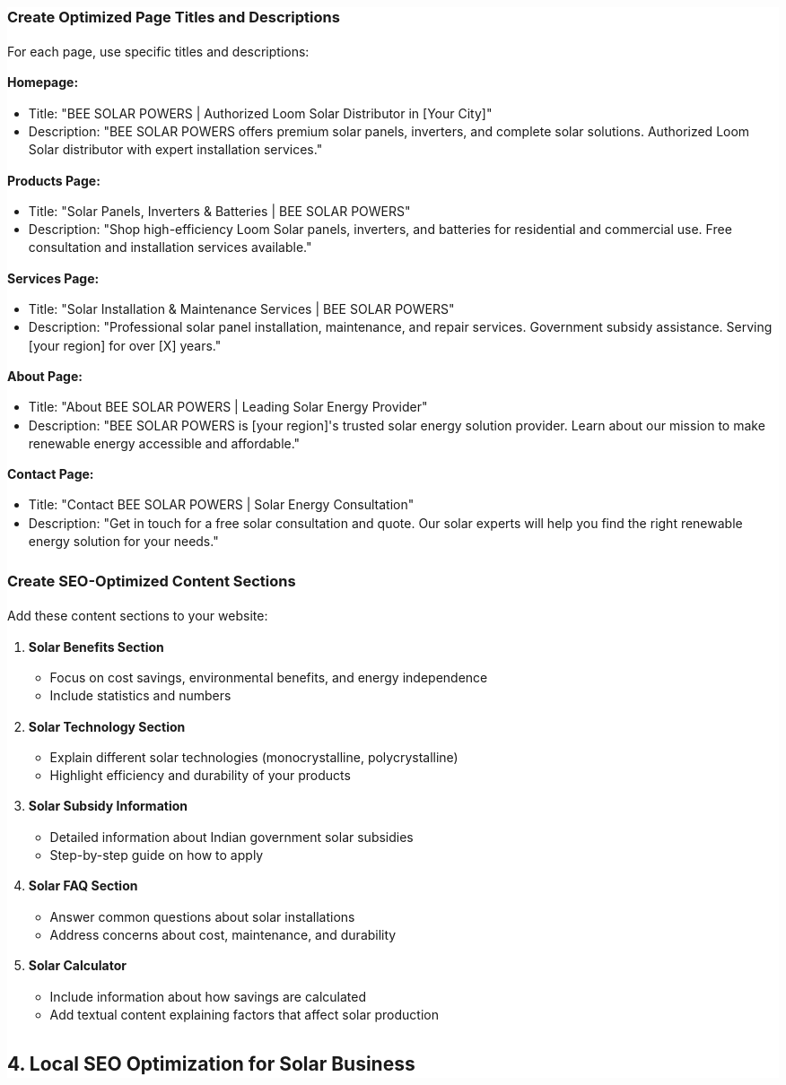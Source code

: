 ### Create Optimized Page Titles and Descriptions

For each page, use specific titles and descriptions:

**Homepage:**
- Title: "BEE SOLAR POWERS | Authorized Loom Solar Distributor in [Your City]"
- Description: "BEE SOLAR POWERS offers premium solar panels, inverters, and complete solar solutions. Authorized Loom Solar distributor with expert installation services."

**Products Page:**
- Title: "Solar Panels, Inverters & Batteries | BEE SOLAR POWERS"
- Description: "Shop high-efficiency Loom Solar panels, inverters, and batteries for residential and commercial use. Free consultation and installation services available."

**Services Page:**
- Title: "Solar Installation & Maintenance Services | BEE SOLAR POWERS"
- Description: "Professional solar panel installation, maintenance, and repair services. Government subsidy assistance. Serving [your region] for over [X] years."

**About Page:**
- Title: "About BEE SOLAR POWERS | Leading Solar Energy Provider"
- Description: "BEE SOLAR POWERS is [your region]'s trusted solar energy solution provider. Learn about our mission to make renewable energy accessible and affordable."

**Contact Page:**
- Title: "Contact BEE SOLAR POWERS | Solar Energy Consultation"
- Description: "Get in touch for a free solar consultation and quote. Our solar experts will help you find the right renewable energy solution for your needs."

### Create SEO-Optimized Content Sections

Add these content sections to your website:

1. **Solar Benefits Section**
   - Focus on cost savings, environmental benefits, and energy independence
   - Include statistics and numbers

2. **Solar Technology Section**
   - Explain different solar technologies (monocrystalline, polycrystalline)
   - Highlight efficiency and durability of your products

3. **Solar Subsidy Information**
   - Detailed information about Indian government solar subsidies
   - Step-by-step guide on how to apply

4. **Solar FAQ Section**
   - Answer common questions about solar installations
   - Address concerns about cost, maintenance, and durability

5. **Solar Calculator**
   - Include information about how savings are calculated
   - Add textual content explaining factors that affect solar production

## 4. Local SEO Optimization for Solar Business
